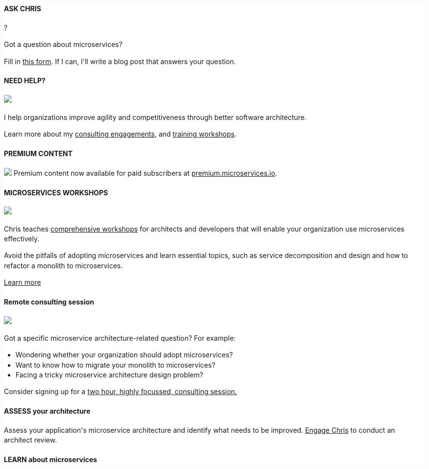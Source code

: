 #### ASK CHRIS

?

Got a question about microservices?

Fill in [this form](https://forms.gle/ppYDAF1JxHGec8Kn9). If I can, I'll write a blog post that answers your question.

#### NEED HELP?

![](/i/posts/cxo-wondering.webp)

I help organizations improve agility and competitiveness through better software architecture.

Learn more about my [consulting engagements](https://chrisrichardson.net/consulting.html), and [training workshops](https://chrisrichardson.net/training.html).

#### PREMIUM CONTENT

![](/i/posts/premium-logo.png)
Premium content now available for paid subscribers at [premium.microservices.io](https://premium.microservices.io).

#### MICROSERVICES WORKSHOPS

![](/i/workshop-kata_small.jpg)

Chris teaches [comprehensive workshops](http://chrisrichardson.net/training.html) for architects and developers that will enable your organization use microservices effectively.

Avoid the pitfalls of adopting microservices and learn essential topics, such as service decomposition and design and how to refactor a monolith to microservices.

[Learn more](http://chrisrichardson.net/training.html)

#### Remote consulting session

![](/i/posts/zoom-consulting.webp)

Got a specific microservice architecture-related question? For example:

* Wondering whether your organization should adopt microservices?
* Want to know how to migrate your monolith to microservices?
* Facing a tricky microservice architecture design problem?

Consider signing up for a [two hour, highly focussed, consulting session.](https://chrisrichardson.net/consulting-office-hours.html)

#### ASSESS your architecture

Assess your application's microservice architecture and identify what needs to be improved. [Engage Chris](http://www.chrisrichardson.net/consulting.html) to conduct an architect review.

#### LEARN about microservices
